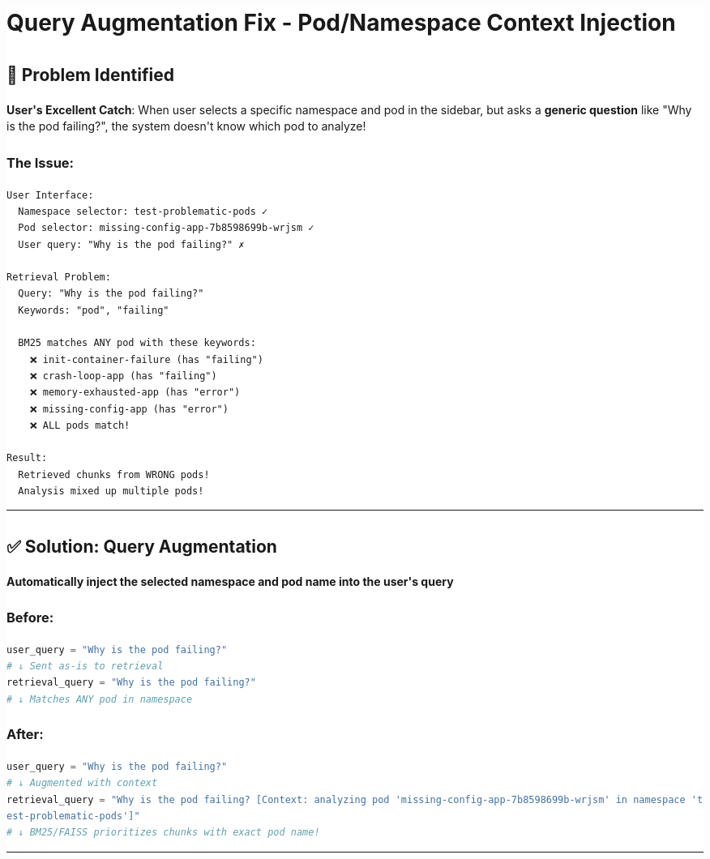 # Query Augmentation Fix - Pod/Namespace Context Injection

## 🎯 Problem Identified

**User's Excellent Catch**: When user selects a specific namespace and pod in the sidebar, but asks a **generic question** like "Why is the pod failing?", the system doesn't know which pod to analyze!

### The Issue:

```
User Interface:
  Namespace selector: test-problematic-pods ✓
  Pod selector: missing-config-app-7b8598699b-wrjsm ✓
  User query: "Why is the pod failing?" ✗

Retrieval Problem:
  Query: "Why is the pod failing?"
  Keywords: "pod", "failing"
  
  BM25 matches ANY pod with these keywords:
    ❌ init-container-failure (has "failing")
    ❌ crash-loop-app (has "failing")
    ❌ memory-exhausted-app (has "error")
    ❌ missing-config-app (has "error")
    ❌ ALL pods match!

Result:
  Retrieved chunks from WRONG pods!
  Analysis mixed up multiple pods!
```

---

## ✅ Solution: Query Augmentation

**Automatically inject the selected namespace and pod name into the user's query**

### Before:
```python
user_query = "Why is the pod failing?"
# ↓ Sent as-is to retrieval
retrieval_query = "Why is the pod failing?"
# ↓ Matches ANY pod in namespace
```

### After:
```python
user_query = "Why is the pod failing?"
# ↓ Augmented with context
retrieval_query = "Why is the pod failing? [Context: analyzing pod 'missing-config-app-7b8598699b-wrjsm' in namespace 'test-problematic-pods']"
# ↓ BM25/FAISS prioritizes chunks with exact pod name!
```

---